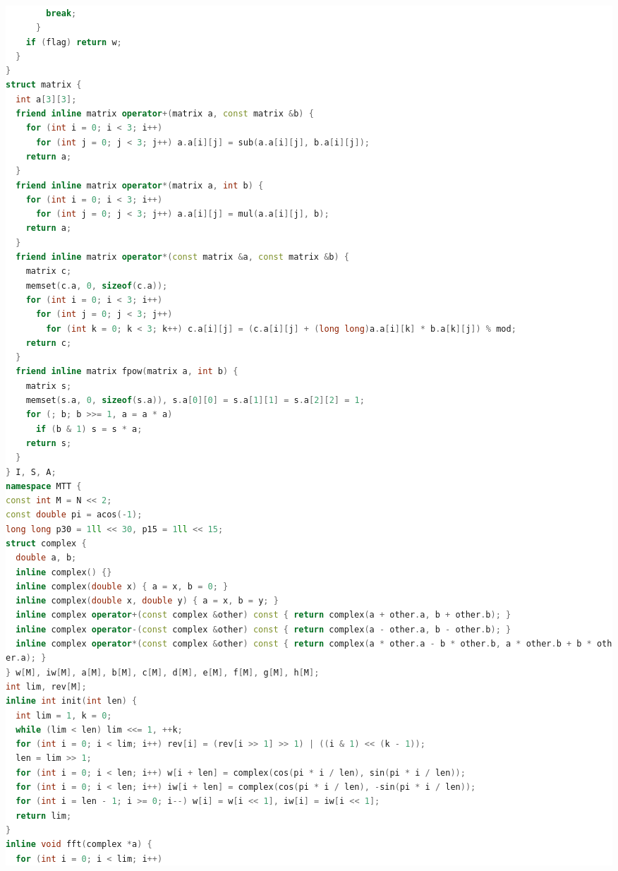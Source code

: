 ```cpp
        break;
      }
    if (flag) return w;
  }
}
struct matrix {
  int a[3][3];
  friend inline matrix operator+(matrix a, const matrix &b) {
    for (int i = 0; i < 3; i++)
      for (int j = 0; j < 3; j++) a.a[i][j] = sub(a.a[i][j], b.a[i][j]);
    return a;
  }
  friend inline matrix operator*(matrix a, int b) {
    for (int i = 0; i < 3; i++)
      for (int j = 0; j < 3; j++) a.a[i][j] = mul(a.a[i][j], b);
    return a;
  }
  friend inline matrix operator*(const matrix &a, const matrix &b) {
    matrix c;
    memset(c.a, 0, sizeof(c.a));
    for (int i = 0; i < 3; i++)
      for (int j = 0; j < 3; j++)
        for (int k = 0; k < 3; k++) c.a[i][j] = (c.a[i][j] + (long long)a.a[i][k] * b.a[k][j]) % mod;
    return c;
  }
  friend inline matrix fpow(matrix a, int b) {
    matrix s;
    memset(s.a, 0, sizeof(s.a)), s.a[0][0] = s.a[1][1] = s.a[2][2] = 1;
    for (; b; b >>= 1, a = a * a)
      if (b & 1) s = s * a;
    return s;
  }
} I, S, A;
namespace MTT {
const int M = N << 2;
const double pi = acos(-1);
long long p30 = 1ll << 30, p15 = 1ll << 15;
struct complex {
  double a, b;
  inline complex() {}
  inline complex(double x) { a = x, b = 0; }
  inline complex(double x, double y) { a = x, b = y; }
  inline complex operator+(const complex &other) const { return complex(a + other.a, b + other.b); }
  inline complex operator-(const complex &other) const { return complex(a - other.a, b - other.b); }
  inline complex operator*(const complex &other) const { return complex(a * other.a - b * other.b, a * other.b + b * other.a); }
} w[M], iw[M], a[M], b[M], c[M], d[M], e[M], f[M], g[M], h[M];
int lim, rev[M];
inline int init(int len) {
  int lim = 1, k = 0;
  while (lim < len) lim <<= 1, ++k;
  for (int i = 0; i < lim; i++) rev[i] = (rev[i >> 1] >> 1) | ((i & 1) << (k - 1));
  len = lim >> 1;
  for (int i = 0; i < len; i++) w[i + len] = complex(cos(pi * i / len), sin(pi * i / len));
  for (int i = 0; i < len; i++) iw[i + len] = complex(cos(pi * i / len), -sin(pi * i / len));
  for (int i = len - 1; i >= 0; i--) w[i] = w[i << 1], iw[i] = iw[i << 1];
  return lim;
}
inline void fft(complex *a) {
  for (int i = 0; i < lim; i++)
```